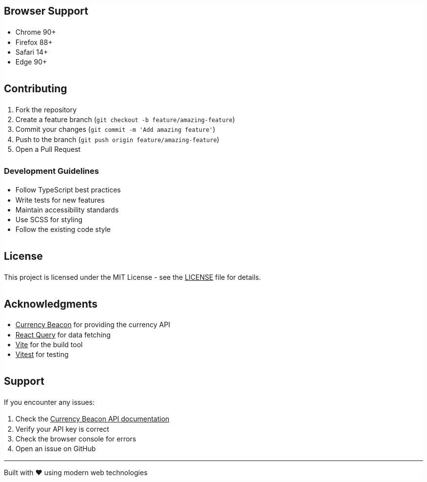 ## Browser Support

- Chrome 90+
- Firefox 88+
- Safari 14+
- Edge 90+

## Contributing

1. Fork the repository
2. Create a feature branch (`git checkout -b feature/amazing-feature`)
3. Commit your changes (`git commit -m 'Add amazing feature'`)
4. Push to the branch (`git push origin feature/amazing-feature`)
5. Open a Pull Request

### Development Guidelines

- Follow TypeScript best practices
- Write tests for new features
- Maintain accessibility standards
- Use SCSS for styling
- Follow the existing code style

## License

This project is licensed under the MIT License - see the [LICENSE](LICENSE) file for details.

## Acknowledgments

- [Currency Beacon](https://currencybeacon.com) for providing the currency API
- [React Query](https://tanstack.com/query) for data fetching
- [Vite](https://vitejs.dev) for the build tool
- [Vitest](https://vitest.dev) for testing

## Support

If you encounter any issues:

1. Check the [Currency Beacon API documentation](https://currencybeacon.com/api-documentation)
2. Verify your API key is correct
3. Check the browser console for errors
4. Open an issue on GitHub

---

Built with ❤️ using modern web technologies
